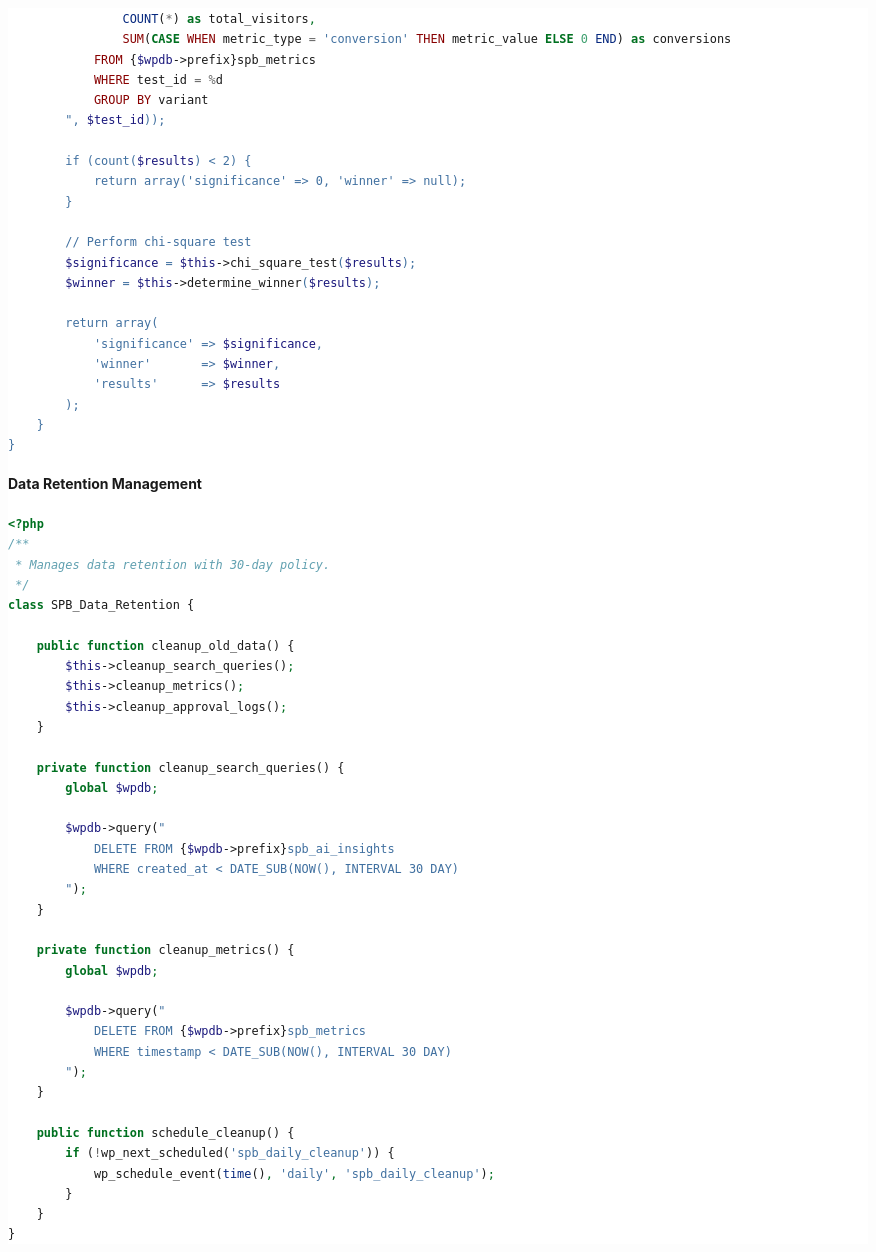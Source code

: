 ```php
                COUNT(*) as total_visitors,
                SUM(CASE WHEN metric_type = 'conversion' THEN metric_value ELSE 0 END) as conversions
            FROM {$wpdb->prefix}spb_metrics 
            WHERE test_id = %d 
            GROUP BY variant
        ", $test_id));

        if (count($results) < 2) {
            return array('significance' => 0, 'winner' => null);
        }

        // Perform chi-square test
        $significance = $this->chi_square_test($results);
        $winner = $this->determine_winner($results);

        return array(
            'significance' => $significance,
            'winner'       => $winner,
            'results'      => $results
        );
    }
}
```

#### Data Retention Management
```php
<?php
/**
 * Manages data retention with 30-day policy.
 */
class SPB_Data_Retention {

    public function cleanup_old_data() {
        $this->cleanup_search_queries();
        $this->cleanup_metrics();
        $this->cleanup_approval_logs();
    }

    private function cleanup_search_queries() {
        global $wpdb;

        $wpdb->query("
            DELETE FROM {$wpdb->prefix}spb_ai_insights 
            WHERE created_at < DATE_SUB(NOW(), INTERVAL 30 DAY)
        ");
    }

    private function cleanup_metrics() {
        global $wpdb;

        $wpdb->query("
            DELETE FROM {$wpdb->prefix}spb_metrics 
            WHERE timestamp < DATE_SUB(NOW(), INTERVAL 30 DAY)
        ");
    }

    public function schedule_cleanup() {
        if (!wp_next_scheduled('spb_daily_cleanup')) {
            wp_schedule_event(time(), 'daily', 'spb_daily_cleanup');
        }
    }
}
```
